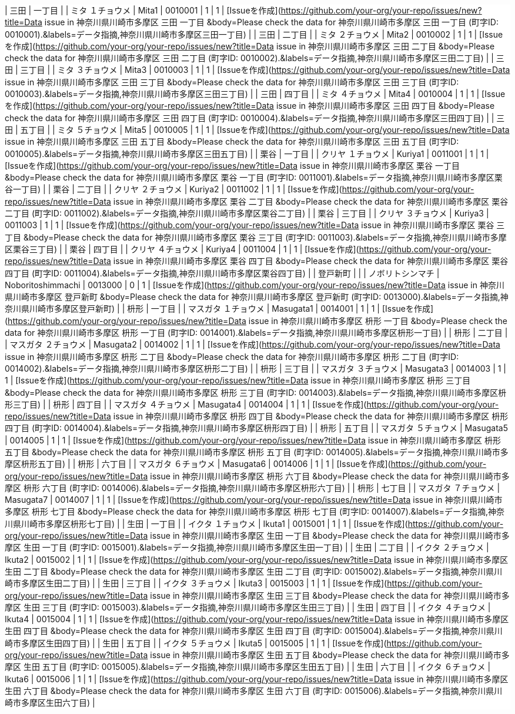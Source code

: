 | 三田 | 一丁目 |  | ミタ １チョウメ  | Mita1 | 0010001 | 1 | 1 | [Issueを作成](https://github.com/your-org/your-repo/issues/new?title=Data issue in 神奈川県川崎市多摩区 三田 一丁目 &body=Please check the data for 神奈川県川崎市多摩区 三田 一丁目  (町字ID: 0010001).&labels=データ指摘,神奈川県川崎市多摩区三田一丁目) |
| 三田 | 二丁目 |  | ミタ ２チョウメ  | Mita2 | 0010002 | 1 | 1 | [Issueを作成](https://github.com/your-org/your-repo/issues/new?title=Data issue in 神奈川県川崎市多摩区 三田 二丁目 &body=Please check the data for 神奈川県川崎市多摩区 三田 二丁目  (町字ID: 0010002).&labels=データ指摘,神奈川県川崎市多摩区三田二丁目) |
| 三田 | 三丁目 |  | ミタ ３チョウメ  | Mita3 | 0010003 | 1 | 1 | [Issueを作成](https://github.com/your-org/your-repo/issues/new?title=Data issue in 神奈川県川崎市多摩区 三田 三丁目 &body=Please check the data for 神奈川県川崎市多摩区 三田 三丁目  (町字ID: 0010003).&labels=データ指摘,神奈川県川崎市多摩区三田三丁目) |
| 三田 | 四丁目 |  | ミタ ４チョウメ  | Mita4 | 0010004 | 1 | 1 | [Issueを作成](https://github.com/your-org/your-repo/issues/new?title=Data issue in 神奈川県川崎市多摩区 三田 四丁目 &body=Please check the data for 神奈川県川崎市多摩区 三田 四丁目  (町字ID: 0010004).&labels=データ指摘,神奈川県川崎市多摩区三田四丁目) |
| 三田 | 五丁目 |  | ミタ ５チョウメ  | Mita5 | 0010005 | 1 | 1 | [Issueを作成](https://github.com/your-org/your-repo/issues/new?title=Data issue in 神奈川県川崎市多摩区 三田 五丁目 &body=Please check the data for 神奈川県川崎市多摩区 三田 五丁目  (町字ID: 0010005).&labels=データ指摘,神奈川県川崎市多摩区三田五丁目) |
| 栗谷 | 一丁目 |  | クリヤ １チョウメ  | Kuriya1 | 0011001 | 1 | 1 | [Issueを作成](https://github.com/your-org/your-repo/issues/new?title=Data issue in 神奈川県川崎市多摩区 栗谷 一丁目 &body=Please check the data for 神奈川県川崎市多摩区 栗谷 一丁目  (町字ID: 0011001).&labels=データ指摘,神奈川県川崎市多摩区栗谷一丁目) |
| 栗谷 | 二丁目 |  | クリヤ ２チョウメ  | Kuriya2 | 0011002 | 1 | 1 | [Issueを作成](https://github.com/your-org/your-repo/issues/new?title=Data issue in 神奈川県川崎市多摩区 栗谷 二丁目 &body=Please check the data for 神奈川県川崎市多摩区 栗谷 二丁目  (町字ID: 0011002).&labels=データ指摘,神奈川県川崎市多摩区栗谷二丁目) |
| 栗谷 | 三丁目 |  | クリヤ ３チョウメ  | Kuriya3 | 0011003 | 1 | 1 | [Issueを作成](https://github.com/your-org/your-repo/issues/new?title=Data issue in 神奈川県川崎市多摩区 栗谷 三丁目 &body=Please check the data for 神奈川県川崎市多摩区 栗谷 三丁目  (町字ID: 0011003).&labels=データ指摘,神奈川県川崎市多摩区栗谷三丁目) |
| 栗谷 | 四丁目 |  | クリヤ ４チョウメ  | Kuriya4 | 0011004 | 1 | 1 | [Issueを作成](https://github.com/your-org/your-repo/issues/new?title=Data issue in 神奈川県川崎市多摩区 栗谷 四丁目 &body=Please check the data for 神奈川県川崎市多摩区 栗谷 四丁目  (町字ID: 0011004).&labels=データ指摘,神奈川県川崎市多摩区栗谷四丁目) |
| 登戸新町 |  |  | ノボリトシンマチ   | Noboritoshimmachi | 0013000 | 0 | 1 | [Issueを作成](https://github.com/your-org/your-repo/issues/new?title=Data issue in 神奈川県川崎市多摩区 登戸新町  &body=Please check the data for 神奈川県川崎市多摩区 登戸新町   (町字ID: 0013000).&labels=データ指摘,神奈川県川崎市多摩区登戸新町) |
| 枡形 | 一丁目 |  | マスガタ １チョウメ  | Masugata1 | 0014001 | 1 | 1 | [Issueを作成](https://github.com/your-org/your-repo/issues/new?title=Data issue in 神奈川県川崎市多摩区 枡形 一丁目 &body=Please check the data for 神奈川県川崎市多摩区 枡形 一丁目  (町字ID: 0014001).&labels=データ指摘,神奈川県川崎市多摩区枡形一丁目) |
| 枡形 | 二丁目 |  | マスガタ ２チョウメ  | Masugata2 | 0014002 | 1 | 1 | [Issueを作成](https://github.com/your-org/your-repo/issues/new?title=Data issue in 神奈川県川崎市多摩区 枡形 二丁目 &body=Please check the data for 神奈川県川崎市多摩区 枡形 二丁目  (町字ID: 0014002).&labels=データ指摘,神奈川県川崎市多摩区枡形二丁目) |
| 枡形 | 三丁目 |  | マスガタ ３チョウメ  | Masugata3 | 0014003 | 1 | 1 | [Issueを作成](https://github.com/your-org/your-repo/issues/new?title=Data issue in 神奈川県川崎市多摩区 枡形 三丁目 &body=Please check the data for 神奈川県川崎市多摩区 枡形 三丁目  (町字ID: 0014003).&labels=データ指摘,神奈川県川崎市多摩区枡形三丁目) |
| 枡形 | 四丁目 |  | マスガタ ４チョウメ  | Masugata4 | 0014004 | 1 | 1 | [Issueを作成](https://github.com/your-org/your-repo/issues/new?title=Data issue in 神奈川県川崎市多摩区 枡形 四丁目 &body=Please check the data for 神奈川県川崎市多摩区 枡形 四丁目  (町字ID: 0014004).&labels=データ指摘,神奈川県川崎市多摩区枡形四丁目) |
| 枡形 | 五丁目 |  | マスガタ ５チョウメ  | Masugata5 | 0014005 | 1 | 1 | [Issueを作成](https://github.com/your-org/your-repo/issues/new?title=Data issue in 神奈川県川崎市多摩区 枡形 五丁目 &body=Please check the data for 神奈川県川崎市多摩区 枡形 五丁目  (町字ID: 0014005).&labels=データ指摘,神奈川県川崎市多摩区枡形五丁目) |
| 枡形 | 六丁目 |  | マスガタ ６チョウメ  | Masugata6 | 0014006 | 1 | 1 | [Issueを作成](https://github.com/your-org/your-repo/issues/new?title=Data issue in 神奈川県川崎市多摩区 枡形 六丁目 &body=Please check the data for 神奈川県川崎市多摩区 枡形 六丁目  (町字ID: 0014006).&labels=データ指摘,神奈川県川崎市多摩区枡形六丁目) |
| 枡形 | 七丁目 |  | マスガタ ７チョウメ  | Masugata7 | 0014007 | 1 | 1 | [Issueを作成](https://github.com/your-org/your-repo/issues/new?title=Data issue in 神奈川県川崎市多摩区 枡形 七丁目 &body=Please check the data for 神奈川県川崎市多摩区 枡形 七丁目  (町字ID: 0014007).&labels=データ指摘,神奈川県川崎市多摩区枡形七丁目) |
| 生田 | 一丁目 |  | イクタ １チョウメ  | Ikuta1 | 0015001 | 1 | 1 | [Issueを作成](https://github.com/your-org/your-repo/issues/new?title=Data issue in 神奈川県川崎市多摩区 生田 一丁目 &body=Please check the data for 神奈川県川崎市多摩区 生田 一丁目  (町字ID: 0015001).&labels=データ指摘,神奈川県川崎市多摩区生田一丁目) |
| 生田 | 二丁目 |  | イクタ ２チョウメ  | Ikuta2 | 0015002 | 1 | 1 | [Issueを作成](https://github.com/your-org/your-repo/issues/new?title=Data issue in 神奈川県川崎市多摩区 生田 二丁目 &body=Please check the data for 神奈川県川崎市多摩区 生田 二丁目  (町字ID: 0015002).&labels=データ指摘,神奈川県川崎市多摩区生田二丁目) |
| 生田 | 三丁目 |  | イクタ ３チョウメ  | Ikuta3 | 0015003 | 1 | 1 | [Issueを作成](https://github.com/your-org/your-repo/issues/new?title=Data issue in 神奈川県川崎市多摩区 生田 三丁目 &body=Please check the data for 神奈川県川崎市多摩区 生田 三丁目  (町字ID: 0015003).&labels=データ指摘,神奈川県川崎市多摩区生田三丁目) |
| 生田 | 四丁目 |  | イクタ ４チョウメ  | Ikuta4 | 0015004 | 1 | 1 | [Issueを作成](https://github.com/your-org/your-repo/issues/new?title=Data issue in 神奈川県川崎市多摩区 生田 四丁目 &body=Please check the data for 神奈川県川崎市多摩区 生田 四丁目  (町字ID: 0015004).&labels=データ指摘,神奈川県川崎市多摩区生田四丁目) |
| 生田 | 五丁目 |  | イクタ ５チョウメ  | Ikuta5 | 0015005 | 1 | 1 | [Issueを作成](https://github.com/your-org/your-repo/issues/new?title=Data issue in 神奈川県川崎市多摩区 生田 五丁目 &body=Please check the data for 神奈川県川崎市多摩区 生田 五丁目  (町字ID: 0015005).&labels=データ指摘,神奈川県川崎市多摩区生田五丁目) |
| 生田 | 六丁目 |  | イクタ ６チョウメ  | Ikuta6 | 0015006 | 1 | 1 | [Issueを作成](https://github.com/your-org/your-repo/issues/new?title=Data issue in 神奈川県川崎市多摩区 生田 六丁目 &body=Please check the data for 神奈川県川崎市多摩区 生田 六丁目  (町字ID: 0015006).&labels=データ指摘,神奈川県川崎市多摩区生田六丁目) |